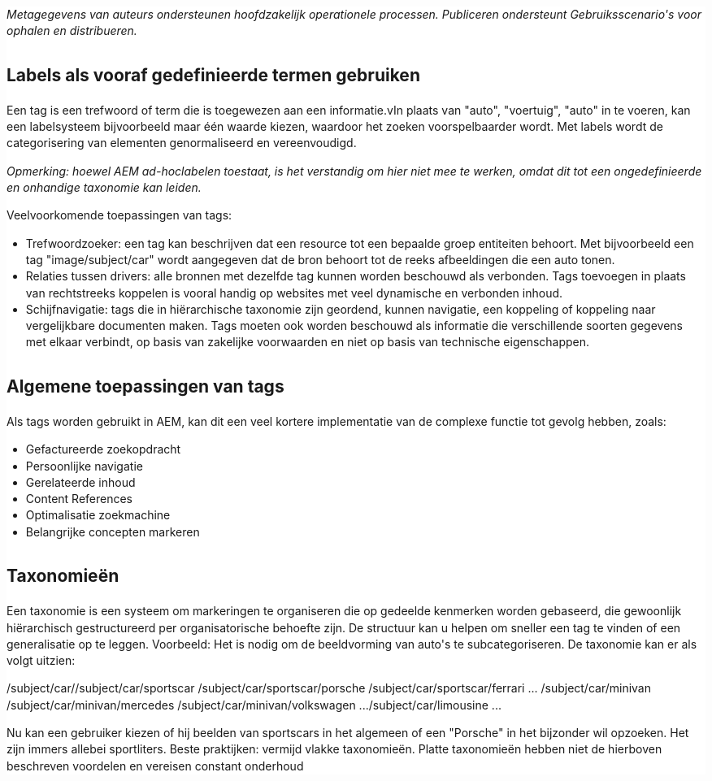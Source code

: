 *Metagegevens van auteurs ondersteunen hoofdzakelijk operationele processen. Publiceren ondersteunt Gebruiksscenario&#39;s voor ophalen en distribueren.*

## Labels als vooraf gedefinieerde termen gebruiken

Een tag is een trefwoord of term die is toegewezen aan een informatie.vIn plaats van &quot;auto&quot;, &quot;voertuig&quot;, &quot;auto&quot; in te voeren, kan een labelsysteem bijvoorbeeld maar één waarde kiezen, waardoor het zoeken voorspelbaarder wordt.  Met labels wordt de categorisering van elementen genormaliseerd en vereenvoudigd.

*Opmerking: hoewel AEM ad-hoclabelen toestaat, is het verstandig om hier niet mee te werken, omdat dit tot een ongedefinieerde en onhandige taxonomie kan leiden.*

Veelvoorkomende toepassingen van tags:

* Trefwoordzoeker: een tag kan beschrijven dat een resource tot een bepaalde groep entiteiten behoort. Met bijvoorbeeld een tag &quot;image/subject/car&quot; wordt aangegeven dat de bron behoort tot de reeks afbeeldingen die een auto tonen.
* Relaties tussen drivers: alle bronnen met dezelfde tag kunnen worden beschouwd als verbonden. Tags toevoegen in plaats van rechtstreeks koppelen is vooral handig op websites met veel dynamische en verbonden inhoud.
* Schijfnavigatie: tags die in hiërarchische taxonomie zijn geordend, kunnen navigatie, een koppeling of koppeling naar vergelijkbare documenten maken.
Tags moeten ook worden beschouwd als informatie die verschillende soorten gegevens met elkaar verbindt, op basis van zakelijke voorwaarden en niet op basis van technische eigenschappen.

## Algemene toepassingen van tags

Als tags worden gebruikt in AEM, kan dit een veel kortere implementatie van de complexe functie tot gevolg hebben, zoals:

* Gefactureerde zoekopdracht
* Persoonlijke navigatie
* Gerelateerde inhoud
* Content References
* Optimalisatie zoekmachine
* Belangrijke concepten markeren

## Taxonomieën

Een taxonomie is een systeem om markeringen te organiseren die op gedeelde kenmerken worden gebaseerd, die gewoonlijk hiërarchisch gestructureerd per organisatorische behoefte zijn. De structuur kan u helpen om sneller een tag te vinden of een generalisatie op te leggen.
Voorbeeld: Het is nodig om de beeldvorming van auto&#39;s te subcategoriseren.  De taxonomie kan er als volgt uitzien:

/subject/car//subject/car/sportscar /subject/car/sportscar/porsche /subject/car/sportscar/ferrari ... /subject/car/minivan /subject/car/minivan/mercedes /subject/car/minivan/volkswagen .../subject/car/limousine ...

Nu kan een gebruiker kiezen of hij beelden van sportscars in het algemeen of een &quot;Porsche&quot; in het bijzonder wil opzoeken. Het zijn immers allebei sportliters.
Beste praktijken: vermijd vlakke taxonomieën. Platte taxonomieën hebben niet de hierboven beschreven voordelen en vereisen constant onderhoud

